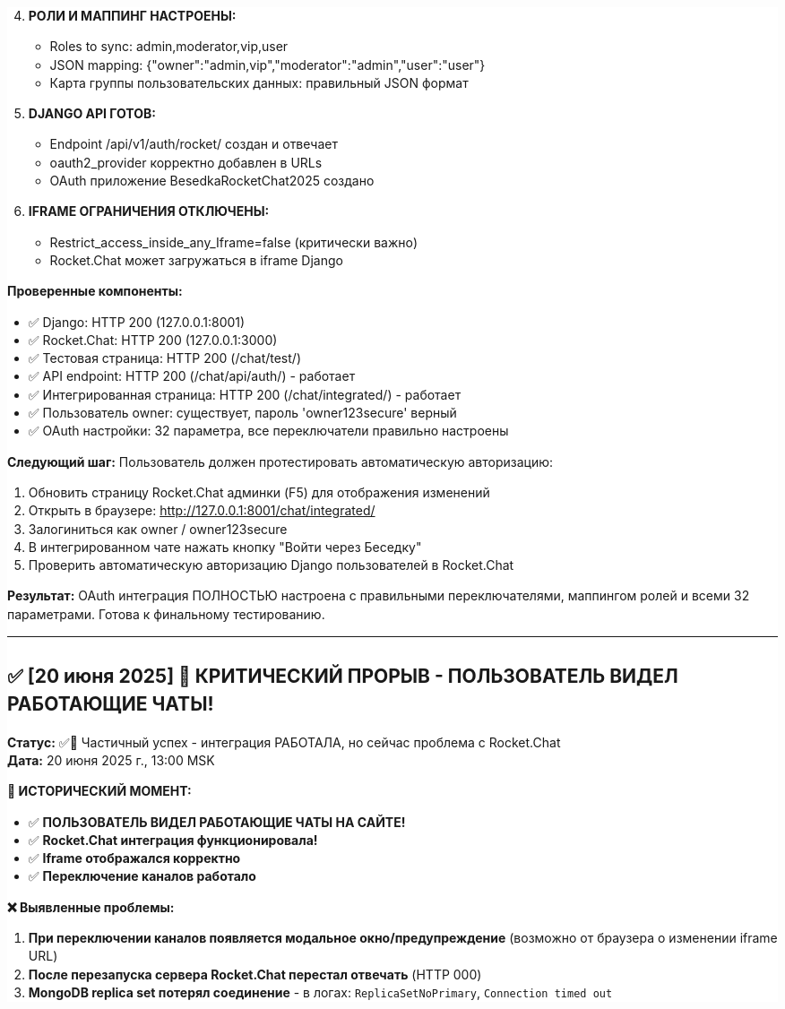 4. **РОЛИ И МАППИНГ НАСТРОЕНЫ:**
   - Roles to sync: admin,moderator,vip,user
   - JSON mapping: {"owner":"admin,vip","moderator":"admin","user":"user"}
   - Карта группы пользовательских данных: правильный JSON формат
   
5. **DJANGO API ГОТОВ:**
   - Endpoint /api/v1/auth/rocket/ создан и отвечает
   - oauth2_provider корректно добавлен в URLs
   - OAuth приложение BesedkaRocketChat2025 создано
   
6. **IFRAME ОГРАНИЧЕНИЯ ОТКЛЮЧЕНЫ:**
   - Restrict_access_inside_any_Iframe=false (критически важно)
   - Rocket.Chat может загружаться в iframe Django

**Проверенные компоненты:**
- ✅ Django: HTTP 200 (127.0.0.1:8001)
- ✅ Rocket.Chat: HTTP 200 (127.0.0.1:3000)  
- ✅ Тестовая страница: HTTP 200 (/chat/test/)
- ✅ API endpoint: HTTP 200 (/chat/api/auth/) - работает
- ✅ Интегрированная страница: HTTP 200 (/chat/integrated/) - работает
- ✅ Пользователь owner: существует, пароль 'owner123secure' верный
- ✅ OAuth настройки: 32 параметра, все переключатели правильно настроены

**Следующий шаг:** 
Пользователь должен протестировать автоматическую авторизацию:

1. Обновить страницу Rocket.Chat админки (F5) для отображения изменений
2. Открыть в браузере: http://127.0.0.1:8001/chat/integrated/
3. Залогиниться как owner / owner123secure
4. В интегрированном чате нажать кнопку "Войти через Беседку"
5. Проверить автоматическую авторизацию Django пользователей в Rocket.Chat

**Результат:** OAuth интеграция ПОЛНОСТЬЮ настроена с правильными переключателями, маппингом ролей и всеми 32 параметрами. Готова к финальному тестированию.

---

## ✅ [20 июня 2025] 🎉 КРИТИЧЕСКИЙ ПРОРЫВ - ПОЛЬЗОВАТЕЛЬ ВИДЕЛ РАБОТАЮЩИЕ ЧАТЫ! 

**Статус:** ✅🔄 Частичный успех - интеграция РАБОТАЛА, но сейчас проблема с Rocket.Chat  
**Дата:** 20 июня 2025 г., 13:00 MSK

**🎉 ИСТОРИЧЕСКИЙ МОМЕНТ:**
- ✅ **ПОЛЬЗОВАТЕЛЬ ВИДЕЛ РАБОТАЮЩИЕ ЧАТЫ НА САЙТЕ!** 
- ✅ **Rocket.Chat интеграция функционировала!**
- ✅ **Iframe отображался корректно**
- ✅ **Переключение каналов работало**

**❌ Выявленные проблемы:**
1. **При переключении каналов появляется модальное окно/предупреждение** (возможно от браузера о изменении iframe URL)
2. **После перезапуска сервера Rocket.Chat перестал отвечать** (HTTP 000)
3. **MongoDB replica set потерял соединение** - в логах: `ReplicaSetNoPrimary`, `Connection timed out`
